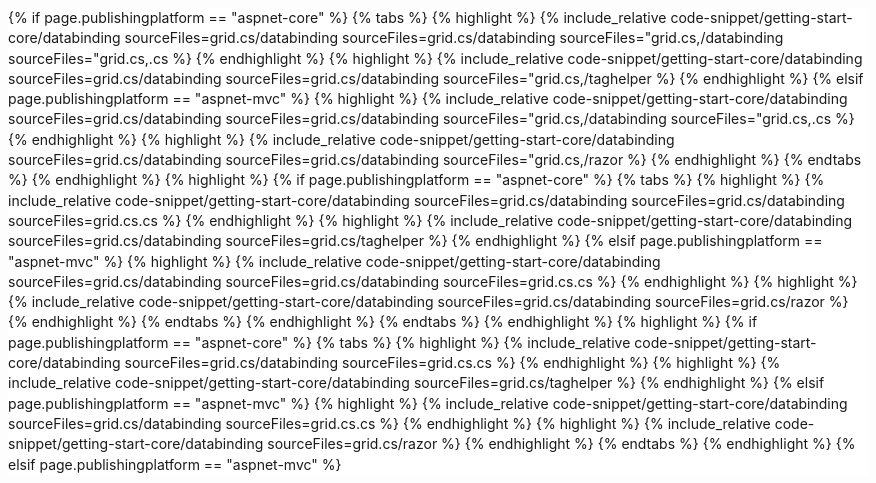 {% if page.publishingplatform == "aspnet-core" %}
{% tabs %}
{% highlight %}
{% include_relative code-snippet/getting-start-core/databinding sourceFiles=grid.cs/databinding sourceFiles=grid.cs/databinding sourceFiles="grid.cs,/databinding sourceFiles="grid.cs,.cs %}
{% endhighlight %}
{% highlight %}
{% include_relative code-snippet/getting-start-core/databinding sourceFiles=grid.cs/databinding sourceFiles=grid.cs/databinding sourceFiles="grid.cs,/taghelper %}
{% endhighlight %}
{% elsif page.publishingplatform == "aspnet-mvc" %}
{% highlight %} {% include_relative code-snippet/getting-start-core/databinding sourceFiles=grid.cs/databinding sourceFiles=grid.cs/databinding sourceFiles="grid.cs,/databinding sourceFiles="grid.cs,.cs %}
{% endhighlight %}
{% highlight %}
{% include_relative code-snippet/getting-start-core/databinding sourceFiles=grid.cs/databinding sourceFiles=grid.cs/databinding sourceFiles="grid.cs,/razor %}
{% endhighlight %}
{% endtabs %}
{% endhighlight %}
{% highlight %}
{% if page.publishingplatform == "aspnet-core" %}
{% tabs %}
{% highlight %}
{% include_relative code-snippet/getting-start-core/databinding sourceFiles=grid.cs/databinding sourceFiles=grid.cs/databinding sourceFiles=grid.cs.cs %}
{% endhighlight %}
{% highlight %}
{% include_relative code-snippet/getting-start-core/databinding sourceFiles=grid.cs/databinding sourceFiles=grid.cs/taghelper %}
{% endhighlight %}
{% elsif page.publishingplatform == "aspnet-mvc" %}
{% highlight %} {% include_relative code-snippet/getting-start-core/databinding sourceFiles=grid.cs/databinding sourceFiles=grid.cs/databinding sourceFiles=grid.cs.cs %}
{% endhighlight %}
{% highlight %}
{% include_relative code-snippet/getting-start-core/databinding sourceFiles=grid.cs/databinding sourceFiles=grid.cs/razor %}
{% endhighlight %}
{% endtabs %}
{% endhighlight %}
{% endtabs %}
{% endhighlight %}
{% highlight %}
{% if page.publishingplatform == "aspnet-core" %}
{% tabs %}
{% highlight %}
{% include_relative code-snippet/getting-start-core/databinding sourceFiles=grid.cs/databinding sourceFiles=grid.cs.cs %}
{% endhighlight %}
{% highlight %}
{% include_relative code-snippet/getting-start-core/databinding sourceFiles=grid.cs/taghelper %}
{% endhighlight %}
{% elsif page.publishingplatform == "aspnet-mvc" %}
{% highlight %} {% include_relative code-snippet/getting-start-core/databinding sourceFiles=grid.cs/databinding sourceFiles=grid.cs.cs %}
{% endhighlight %}
{% highlight %}
{% include_relative code-snippet/getting-start-core/databinding sourceFiles=grid.cs/razor %}
{% endhighlight %}
{% endtabs %}
{% endhighlight %}
{% elsif page.publishingplatform == "aspnet-mvc" %}